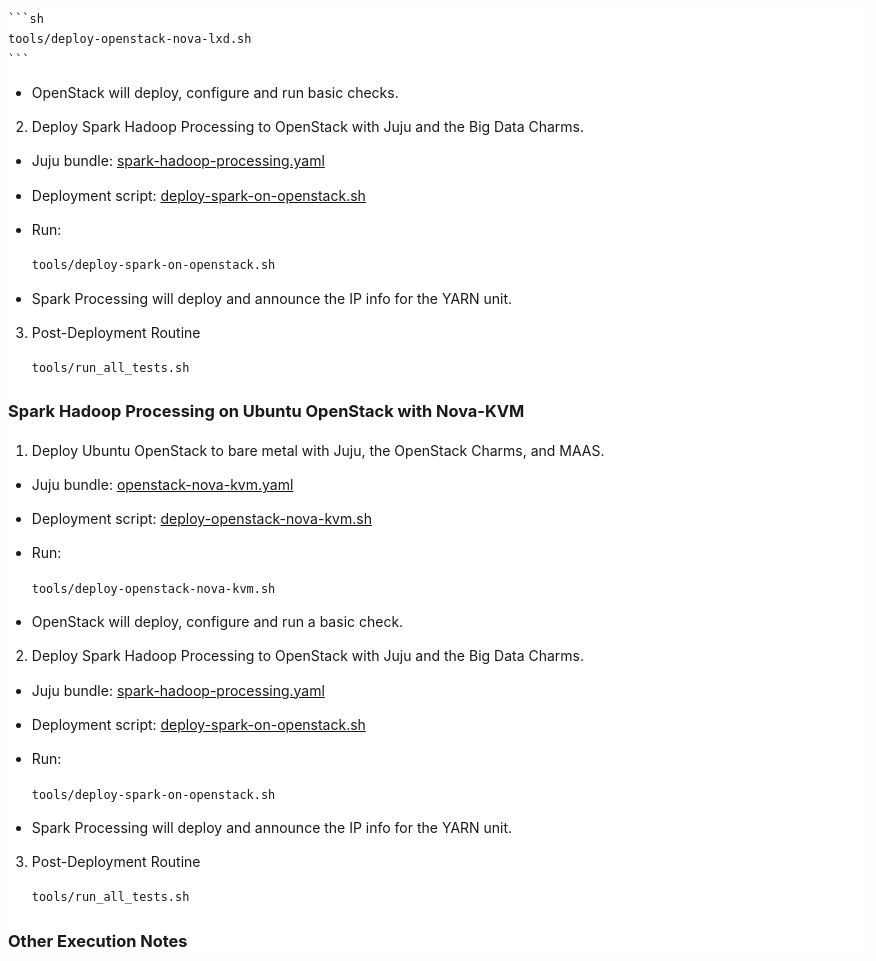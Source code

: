     ```sh
    tools/deploy-openstack-nova-lxd.sh
    ```

 - OpenStack will deploy, configure and run basic checks.

2. Deploy Spark Hadoop Processing to OpenStack with Juju and the Big
   Data Charms.
 - Juju bundle:  [spark-hadoop-processing.yaml][1]
 - Deployment script:  [deploy-spark-on-openstack.sh][11]
 - Run:

    ```sh
    tools/deploy-spark-on-openstack.sh
    ```

 - Spark Processing will deploy and announce the IP info for the YARN unit.

3. Post-Deployment Routine

    ```sh
    tools/run_all_tests.sh
    ```

### Spark Hadoop Processing on Ubuntu OpenStack with Nova-KVM

1. Deploy Ubuntu OpenStack to bare metal with Juju, the OpenStack Charms, 
   and MAAS.
 - Juju bundle:  [openstack-nova-kvm.yaml][3]
 - Deployment script:  [deploy-openstack-nova-kvm.sh][9]
 - Run:

    ```sh
    tools/deploy-openstack-nova-kvm.sh
    ```

 - OpenStack will deploy, configure and run a basic check.

2. Deploy Spark Hadoop Processing to OpenStack with Juju and the Big 
   Data Charms.
 - Juju bundle:  [spark-hadoop-processing.yaml][1]
 - Deployment script:  [deploy-spark-on-openstack.sh][11]
 - Run:

    ```sh
    tools/deploy-spark-on-openstack.sh
    ```

 - Spark Processing will deploy and announce the IP info for the YARN unit.

3. Post-Deployment Routine

    ```sh
    tools/run_all_tests.sh
    ```

### Other Execution Notes


[1]: juju-bundles/spark-hadoop-processing.yaml
[2]: juju-bundles/openstack-nova-lxd.yaml
[3]: juju-bundles/openstack-nova-kvm.yaml
[4]: http://maas.io
[5]: http://www.ubuntu.com/cloud/juju
[6]: http://www.ubuntu.com/server
[7]: http://docs.openstack.org/developer/charm-guide
[8]: tools/deploy-openstack-nova-lxd.sh
[9]: tools/deploy-openstack-nova-kvm.sh
[10]: tools/deploy-spark-on-metal.sh
[11]: tools/deploy-spark-on-openstack.sh
[12]: http://prezi.com/cvhcdlqwnsfn
[13]: https://www.openstack.org/videos/video/big-data-and-machine-learning-on-openstack-backed-by-nova-lxd
[14]: https://www.youtube.com/watch?v=I7ETRW14hHs
[15]: https://micvog.com/2016/05/21/using-spark-for-anomaly-fraud-detection/